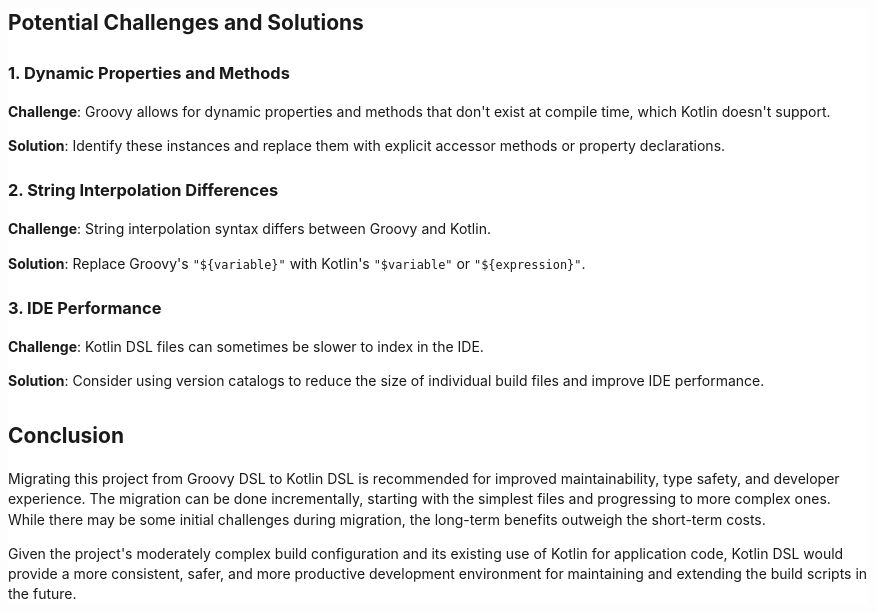 ## Potential Challenges and Solutions

### 1. Dynamic Properties and Methods

**Challenge**: Groovy allows for dynamic properties and methods that don't exist at compile time, which Kotlin doesn't support.

**Solution**: Identify these instances and replace them with explicit accessor methods or property declarations.

### 2. String Interpolation Differences

**Challenge**: String interpolation syntax differs between Groovy and Kotlin.

**Solution**: Replace Groovy's `"${variable}"` with Kotlin's `"$variable"` or `"${expression}"`.

### 3. IDE Performance

**Challenge**: Kotlin DSL files can sometimes be slower to index in the IDE.

**Solution**: Consider using version catalogs to reduce the size of individual build files and improve IDE performance.

## Conclusion

Migrating this project from Groovy DSL to Kotlin DSL is recommended for improved maintainability, type safety, and developer experience. The migration can be done incrementally, starting with the simplest files and progressing to more complex ones. While there may be some initial challenges during migration, the long-term benefits outweigh the short-term costs.

Given the project's moderately complex build configuration and its existing use of Kotlin for application code, Kotlin DSL would provide a more consistent, safer, and more productive development environment for maintaining and extending the build scripts in the future.